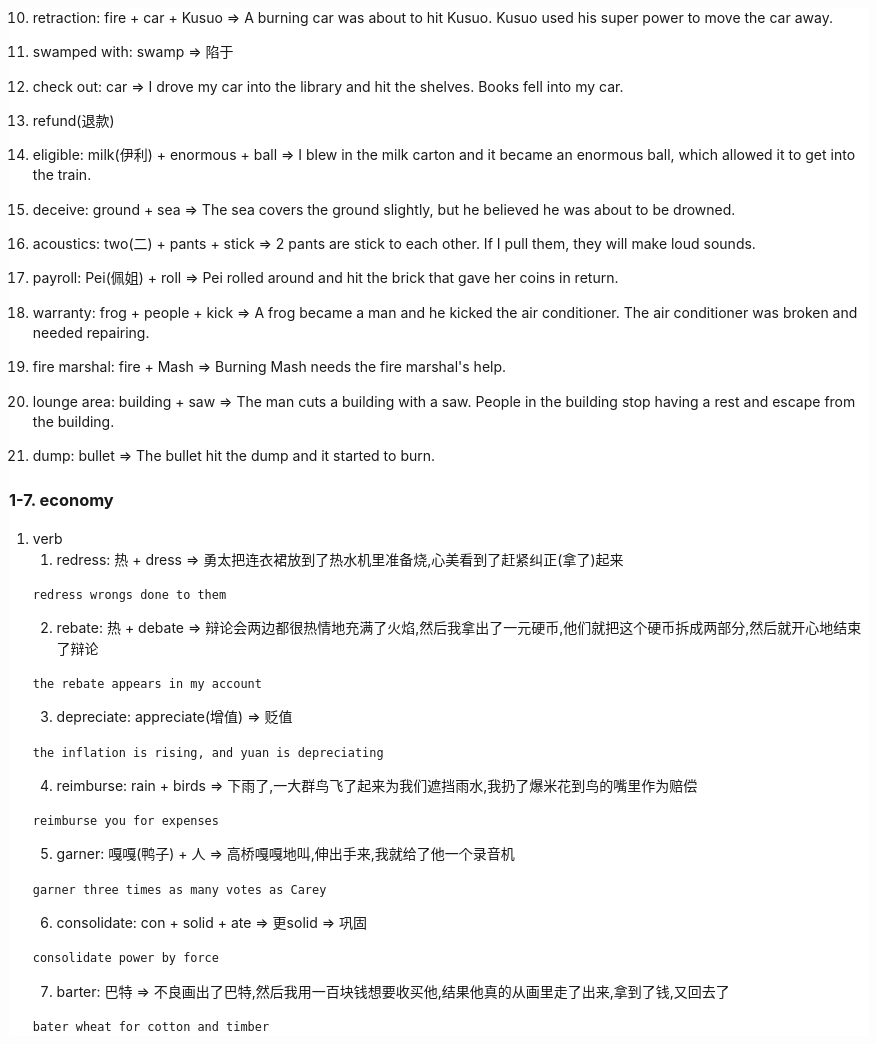10. retraction: fire + car + Kusuo => A burning car was about to hit Kusuo. Kusuo used his super power to move the car away.

11. swamped with: swamp => 陷于

12. check out: car => I drove my car into the library and hit the shelves. Books fell into my car.

13. refund(退款)

14. eligible: milk(伊利) + enormous + ball => I blew in the milk carton and it became an enormous ball, which allowed it to get into the train.

15. deceive: ground + sea => The sea covers the ground slightly, but he believed he was about to be drowned.

16. acoustics: two(二) + pants + stick => 2 pants are stick to each other. If I pull them, they will make loud sounds.

17. payroll: Pei(佩姐) + roll => Pei rolled around and hit the brick that gave her coins in return.

18. warranty: frog + people + kick => A frog became a man and he kicked the air conditioner. The air conditioner was broken and needed repairing.

19. fire marshal: fire + Mash => Burning Mash needs the fire marshal's help.

20. lounge area: building + saw => The man cuts a building with a saw. People in the building stop having a rest and escape from the building. 

21. dump: bullet => The bullet hit the dump and it started to burn.


### 1-7. economy
1. verb
    1. redress: 热 + dress => 勇太把连衣裙放到了热水机里准备烧,心美看到了赶紧纠正(拿了)起来
    ```
    redress wrongs done to them
    ```
    2. rebate: 热 + debate => 辩论会两边都很热情地充满了火焰,然后我拿出了一元硬币,他们就把这个硬币拆成两部分,然后就开心地结束了辩论
    ```
    the rebate appears in my account
    ```
    3. depreciate: appreciate(增值) => 贬值
    ```
    the inflation is rising, and yuan is depreciating
    ```
    4. reimburse: rain + birds => 下雨了,一大群鸟飞了起来为我们遮挡雨水,我扔了爆米花到鸟的嘴里作为赔偿
    ```
    reimburse you for expenses
    ```
    5. garner: 嘎嘎(鸭子) + 人 => 高桥嘎嘎地叫,伸出手来,我就给了他一个录音机
    ```
    garner three times as many votes as Carey
    ```
    6. consolidate: con + solid + ate => 更solid => 巩固
    ```
    consolidate power by force
    ```
    7. barter: 巴特 => 不良画出了巴特,然后我用一百块钱想要收买他,结果他真的从画里走了出来,拿到了钱,又回去了
    ```
    bater wheat for cotton and timber
    ```
    